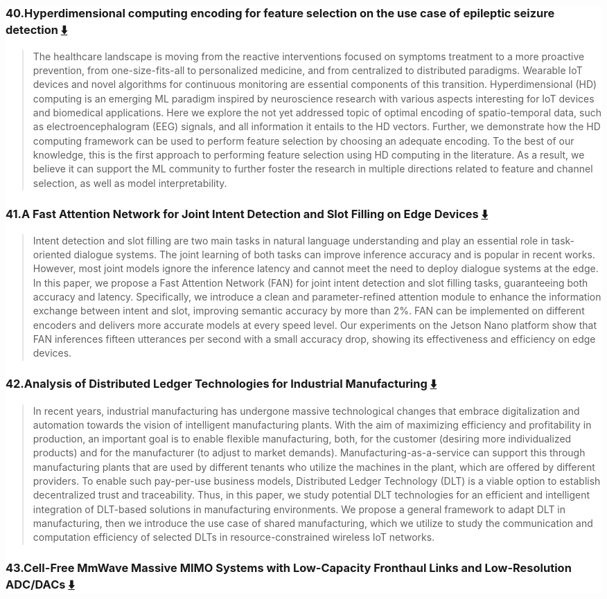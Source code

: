 ### 40.Hyperdimensional computing encoding for feature selection on the use case of epileptic seizure detection  [ :arrow_down: ](https://arxiv.org/pdf/2205.07654.pdf)
>  The healthcare landscape is moving from the reactive interventions focused on symptoms treatment to a more proactive prevention, from one-size-fits-all to personalized medicine, and from centralized to distributed paradigms. Wearable IoT devices and novel algorithms for continuous monitoring are essential components of this transition. Hyperdimensional (HD) computing is an emerging ML paradigm inspired by neuroscience research with various aspects interesting for IoT devices and biomedical applications. Here we explore the not yet addressed topic of optimal encoding of spatio-temporal data, such as electroencephalogram (EEG) signals, and all information it entails to the HD vectors. Further, we demonstrate how the HD computing framework can be used to perform feature selection by choosing an adequate encoding. To the best of our knowledge, this is the first approach to performing feature selection using HD computing in the literature. As a result, we believe it can support the ML community to further foster the research in multiple directions related to feature and channel selection, as well as model interpretability.      
### 41.A Fast Attention Network for Joint Intent Detection and Slot Filling on Edge Devices  [ :arrow_down: ](https://arxiv.org/pdf/2205.07646.pdf)
>  Intent detection and slot filling are two main tasks in natural language understanding and play an essential role in task-oriented dialogue systems. The joint learning of both tasks can improve inference accuracy and is popular in recent works. However, most joint models ignore the inference latency and cannot meet the need to deploy dialogue systems at the edge. In this paper, we propose a Fast Attention Network (FAN) for joint intent detection and slot filling tasks, guaranteeing both accuracy and latency. Specifically, we introduce a clean and parameter-refined attention module to enhance the information exchange between intent and slot, improving semantic accuracy by more than 2%. FAN can be implemented on different encoders and delivers more accurate models at every speed level. Our experiments on the Jetson Nano platform show that FAN inferences fifteen utterances per second with a small accuracy drop, showing its effectiveness and efficiency on edge devices.      
### 42.Analysis of Distributed Ledger Technologies for Industrial Manufacturing  [ :arrow_down: ](https://arxiv.org/pdf/2205.07617.pdf)
>  In recent years, industrial manufacturing has undergone massive technological changes that embrace digitalization and automation towards the vision of intelligent manufacturing plants. With the aim of maximizing efficiency and profitability in production, an important goal is to enable flexible manufacturing, both, for the customer (desiring more individualized products) and for the manufacturer (to adjust to market demands). Manufacturing-as-a-service can support this through manufacturing plants that are used by different tenants who utilize the machines in the plant, which are offered by different providers. To enable such pay-per-use business models, Distributed Ledger Technology (DLT) is a viable option to establish decentralized trust and traceability. Thus, in this paper, we study potential DLT technologies for an efficient and intelligent integration of DLT-based solutions in manufacturing environments. We propose a general framework to adapt DLT in manufacturing, then we introduce the use case of shared manufacturing, which we utilize to study the communication and computation efficiency of selected DLTs in resource-constrained wireless IoT networks.      
### 43.Cell-Free MmWave Massive MIMO Systems with Low-Capacity Fronthaul Links and Low-Resolution ADC/DACs  [ :arrow_down: ](https://arxiv.org/pdf/2205.07598.pdf)